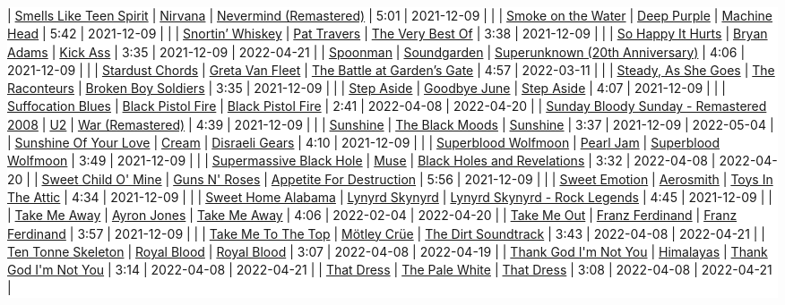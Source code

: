 | [Smells Like Teen Spirit](https://open.spotify.com/track/5ghIJDpPoe3CfHMGu71E6T) | [Nirvana](https://open.spotify.com/artist/6olE6TJLqED3rqDCT0FyPh) | [Nevermind \(Remastered\)](https://open.spotify.com/album/2guirTSEqLizK7j9i1MTTZ) | 5:01 | 2021-12-09 |  |
| [Smoke on the Water](https://open.spotify.com/track/5SAUIWdZ04OxYfJFDchC7S) | [Deep Purple](https://open.spotify.com/artist/568ZhdwyaiCyOGJRtNYhWf) | [Machine Head](https://open.spotify.com/album/1EK3a0Yctg4d3nGQzE4Uty) | 5:42 | 2021-12-09 |  |
| [Snortin’ Whiskey](https://open.spotify.com/track/7tAmzWK9NEePoe0T9mM30B) | [Pat Travers](https://open.spotify.com/artist/0YEyuuhfdNXnTJh1uFhl3p) | [The Very Best Of](https://open.spotify.com/album/4ZNQUein40pxyVKuwMjYxt) | 3:38 | 2021-12-09 |  |
| [So Happy It Hurts](https://open.spotify.com/track/3uUgytODjrj5CzRl01ALdk) | [Bryan Adams](https://open.spotify.com/artist/3Z02hBLubJxuFJfhacLSDc) | [Kick Ass](https://open.spotify.com/album/2ZXbHxfZBohaSObTJPAYTh) | 3:35 | 2021-12-09 | 2022-04-21 |
| [Spoonman](https://open.spotify.com/track/2tkyEHSkv0I3l4OkBe1FnO) | [Soundgarden](https://open.spotify.com/artist/5xUf6j4upBrXZPg6AI4MRK) | [Superunknown \(20th Anniversary\)](https://open.spotify.com/album/4ePl0meknOkJ892O9yszEY) | 4:06 | 2021-12-09 |  |
| [Stardust Chords](https://open.spotify.com/track/07p7PALHp6ZcD5tmlbO94N) | [Greta Van Fleet](https://open.spotify.com/artist/4NpFxQe2UvRCAjto3JqlSl) | [The Battle at Garden’s Gate](https://open.spotify.com/album/7kjLKy9JLbwM9F7eDQEnd2) | 4:57 | 2022-03-11 |  |
| [Steady, As She Goes](https://open.spotify.com/track/19iqWNzp5LwEdvntpEK8MP) | [The Raconteurs](https://open.spotify.com/artist/4wo1267SJuUfHgasdlfNfc) | [Broken Boy Soldiers](https://open.spotify.com/album/4fDaiqpXlswOza10LvoZHb) | 3:35 | 2021-12-09 |  |
| [Step Aside](https://open.spotify.com/track/6CBRLsIvAeKj1MiPhHnPO9) | [Goodbye June](https://open.spotify.com/artist/1l9I7G8J8AnMScWQwlNJ4M) | [Step Aside](https://open.spotify.com/album/3uIHyMh4N7MtVz078AXchj) | 4:07 | 2021-12-09 |  |
| [Suffocation Blues](https://open.spotify.com/track/2WRk6RxETSwdsg2dhtnXxc) | [Black Pistol Fire](https://open.spotify.com/artist/0Nrwy16xCPXG8AwkMbcVvo) | [Black Pistol Fire](https://open.spotify.com/album/0EmwFyrOiD5DkGIDzhbOt1) | 2:41 | 2022-04-08 | 2022-04-20 |
| [Sunday Bloody Sunday \- Remastered 2008](https://open.spotify.com/track/6C4LXC9UFH1IKiHYOp0BiJ) | [U2](https://open.spotify.com/artist/51Blml2LZPmy7TTiAg47vQ) | [War \(Remastered\)](https://open.spotify.com/album/6GaqU0TlYBKHUiSJ0AT9A2) | 4:39 | 2021-12-09 |  |
| [Sunshine](https://open.spotify.com/track/5U6DAxdqIdKGptMgJ5xHit) | [The Black Moods](https://open.spotify.com/artist/3SMJIplWXJ4qwuuGRHZyJH) | [Sunshine](https://open.spotify.com/album/1MCvHmmNmCKkx6Ihmvoo74) | 3:37 | 2021-12-09 | 2022-05-04 |
| [Sunshine Of Your Love](https://open.spotify.com/track/6FRwDxXsvSasw0y2eDArsz) | [Cream](https://open.spotify.com/artist/74oJ4qxwOZvX6oSsu1DGnw) | [Disraeli Gears](https://open.spotify.com/album/6fRqzJT070Kp9RWlSXmKcY) | 4:10 | 2021-12-09 |  |
| [Superblood Wolfmoon](https://open.spotify.com/track/2PETsovNFRjQOSMWj8gNii) | [Pearl Jam](https://open.spotify.com/artist/1w5Kfo2jwwIPruYS2UWh56) | [Superblood Wolfmoon](https://open.spotify.com/album/7B3s01FXwxQR7vUqajnLpg) | 3:49 | 2021-12-09 |  |
| [Supermassive Black Hole](https://open.spotify.com/track/3lPr8ghNDBLc2uZovNyLs9) | [Muse](https://open.spotify.com/artist/12Chz98pHFMPJEknJQMWvI) | [Black Holes and Revelations](https://open.spotify.com/album/0lw68yx3MhKflWFqCsGkIs) | 3:32 | 2022-04-08 | 2022-04-20 |
| [Sweet Child O' Mine](https://open.spotify.com/track/4MhTFsyqIJnjsOweVcU8ug) | [Guns N' Roses](https://open.spotify.com/artist/3qm84nBOXUEQ2vnTfUTTFC) | [Appetite For Destruction](https://open.spotify.com/album/5JKFiC2WVi9HtvJEm8CUB8) | 5:56 | 2021-12-09 |  |
| [Sweet Emotion](https://open.spotify.com/track/24NwBd5vZ2CK8VOQVnqdxr) | [Aerosmith](https://open.spotify.com/artist/7Ey4PD4MYsKc5I2dolUwbH) | [Toys In The Attic](https://open.spotify.com/album/36IxIOGEBAXVozDSiVs09B) | 4:34 | 2021-12-09 |  |
| [Sweet Home Alabama](https://open.spotify.com/track/4X1LS2LEYxKdlvHq5oZesi) | [Lynyrd Skynyrd](https://open.spotify.com/artist/4MVyzYMgTwdP7Z49wAZHx0) | [Lynyrd Skynyrd \- Rock Legends](https://open.spotify.com/album/7Mwqh8hDH11m3niZPzKIIC) | 4:45 | 2021-12-09 |  |
| [Take Me Away](https://open.spotify.com/track/4CEqDmkqD7illXHuym76V6) | [Ayron Jones](https://open.spotify.com/artist/1iEaqWaYpKo9x0OrEq7Q7z) | [Take Me Away](https://open.spotify.com/album/1TmLWHno2aTHedSxNofPkg) | 4:06 | 2022-02-04 | 2022-04-20 |
| [Take Me Out](https://open.spotify.com/track/0ancVQ9wEcHVd0RrGICTE4) | [Franz Ferdinand](https://open.spotify.com/artist/0XNa1vTidXlvJ2gHSsRi4A) | [Franz Ferdinand](https://open.spotify.com/album/03akiuheNt5mJqltALnalP) | 3:57 | 2021-12-09 |  |
| [Take Me To The Top](https://open.spotify.com/track/10MO1pApr5ItgeiyVgOgRI) | [Mötley Crüe](https://open.spotify.com/artist/0cc6vw3VN8YlIcvr1v7tBL) | [The Dirt Soundtrack](https://open.spotify.com/album/41yK0Yl2fDWKMSn3l3Ii3u) | 3:43 | 2022-04-08 | 2022-04-21 |
| [Ten Tonne Skeleton](https://open.spotify.com/track/78ZTkIlW7NLXRCCPecwUyd) | [Royal Blood](https://open.spotify.com/artist/2S5hlvw4CMtMGswFtfdK15) | [Royal Blood](https://open.spotify.com/album/76fT51C9WtCgCcRJlt3PnG) | 3:07 | 2022-04-08 | 2022-04-19 |
| [Thank God I'm Not You](https://open.spotify.com/track/4YZVtRbdGOhHdGNi4JpCL5) | [Himalayas](https://open.spotify.com/artist/71NBOcJ9lMeXqnbnya1z0x) | [Thank God I'm Not You](https://open.spotify.com/album/78vmVv9bN0amzSiE1Fvzav) | 3:14 | 2022-04-08 | 2022-04-21 |
| [That Dress](https://open.spotify.com/track/4I9qjUCx8jFQkFFi5Eyt5x) | [The Pale White](https://open.spotify.com/artist/3uhfMjcE5HJqMIWh3Iolw0) | [That Dress](https://open.spotify.com/album/1LdR3si9EGC2Eav5Arcn0T) | 3:08 | 2022-04-08 | 2022-04-21 |